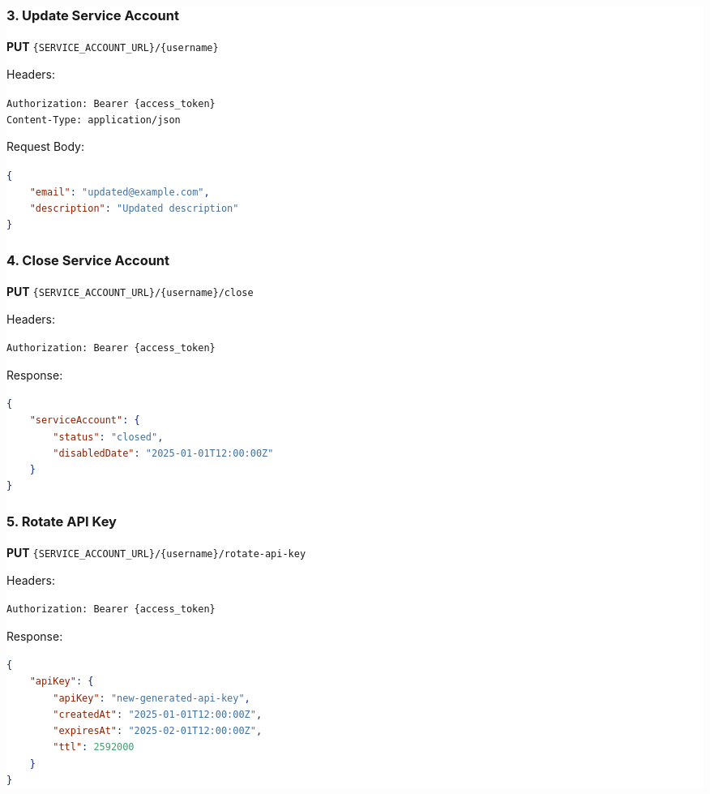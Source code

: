 ### 3. Update Service Account

**PUT** `{SERVICE_ACCOUNT_URL}/{username}`

Headers:

```text
Authorization: Bearer {access_token}
Content-Type: application/json
```

Request Body:

```json
{
    "email": "updated@example.com",
    "description": "Updated description"
}
```

### 4. Close Service Account

**PUT** `{SERVICE_ACCOUNT_URL}/{username}/close`

Headers:

```text
Authorization: Bearer {access_token}
```

Response:

```json
{
    "serviceAccount": {
        "status": "closed",
        "disabledDate": "2025-01-01T12:00:00Z"
    }
}
```

### 5. Rotate API Key

**PUT** `{SERVICE_ACCOUNT_URL}/{username}/rotate-api-key`

Headers:

```text
Authorization: Bearer {access_token}
```

Response:

```json
{
    "apiKey": {
        "apiKey": "new-generated-api-key",
        "createdAt": "2025-01-01T12:00:00Z",
        "expiresAt": "2025-02-01T12:00:00Z",
        "ttl": 2592000
    }
}
```
